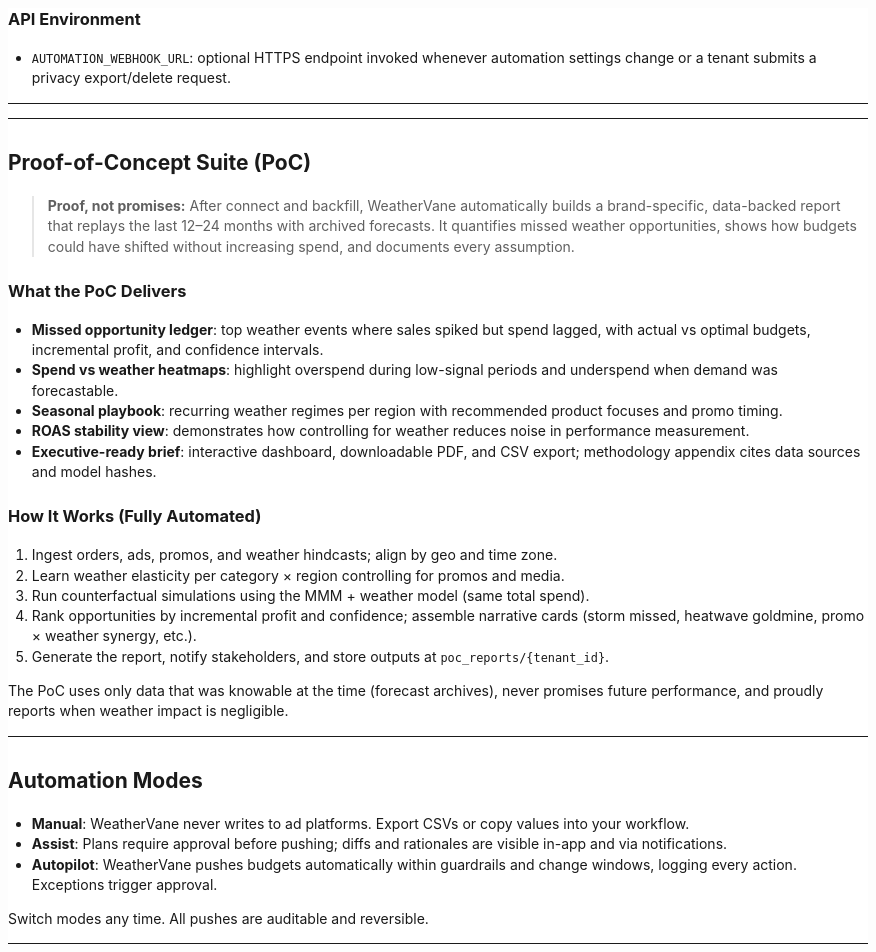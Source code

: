 ### API Environment
- `AUTOMATION_WEBHOOK_URL`: optional HTTPS endpoint invoked whenever automation settings change or a tenant submits a privacy export/delete request.

---

---

## Proof-of-Concept Suite (PoC)
> **Proof, not promises:** After connect and backfill, WeatherVane automatically builds a brand-specific, data-backed report that replays the last 12–24 months with archived forecasts. It quantifies missed weather opportunities, shows how budgets could have shifted without increasing spend, and documents every assumption.

### What the PoC Delivers
- **Missed opportunity ledger**: top weather events where sales spiked but spend lagged, with actual vs optimal budgets, incremental profit, and confidence intervals.
- **Spend vs weather heatmaps**: highlight overspend during low-signal periods and underspend when demand was forecastable.
- **Seasonal playbook**: recurring weather regimes per region with recommended product focuses and promo timing.
- **ROAS stability view**: demonstrates how controlling for weather reduces noise in performance measurement.
- **Executive-ready brief**: interactive dashboard, downloadable PDF, and CSV export; methodology appendix cites data sources and model hashes.

### How It Works (Fully Automated)
1. Ingest orders, ads, promos, and weather hindcasts; align by geo and time zone.
2. Learn weather elasticity per category × region controlling for promos and media.
3. Run counterfactual simulations using the MMM + weather model (same total spend).
4. Rank opportunities by incremental profit and confidence; assemble narrative cards (storm missed, heatwave goldmine, promo × weather synergy, etc.).
5. Generate the report, notify stakeholders, and store outputs at `poc_reports/{tenant_id}`.

The PoC uses only data that was knowable at the time (forecast archives), never promises future performance, and proudly reports when weather impact is negligible.

---

## Automation Modes
- **Manual**: WeatherVane never writes to ad platforms. Export CSVs or copy values into your workflow.
- **Assist**: Plans require approval before pushing; diffs and rationales are visible in-app and via notifications.
- **Autopilot**: WeatherVane pushes budgets automatically within guardrails and change windows, logging every action. Exceptions trigger approval.

Switch modes any time. All pushes are auditable and reversible.

---
